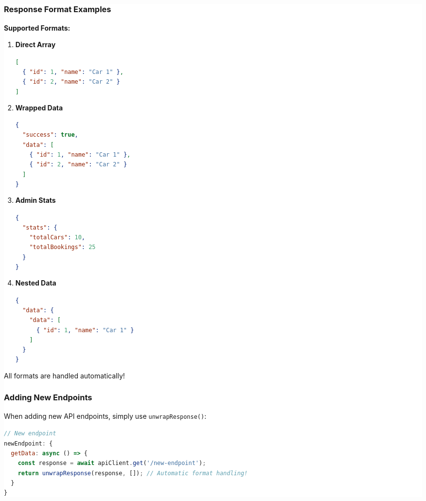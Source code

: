 ### Response Format Examples

**Supported Formats:**

1. **Direct Array**
   ```json
   [
     { "id": 1, "name": "Car 1" },
     { "id": 2, "name": "Car 2" }
   ]
   ```

2. **Wrapped Data**
   ```json
   {
     "success": true,
     "data": [
       { "id": 1, "name": "Car 1" },
       { "id": 2, "name": "Car 2" }
     ]
   }
   ```

3. **Admin Stats**
   ```json
   {
     "stats": {
       "totalCars": 10,
       "totalBookings": 25
     }
   }
   ```

4. **Nested Data**
   ```json
   {
     "data": {
       "data": [
         { "id": 1, "name": "Car 1" }
       ]
     }
   }
   ```

All formats are handled automatically!

### Adding New Endpoints

When adding new API endpoints, simply use `unwrapResponse()`:

```javascript
// New endpoint
newEndpoint: {
  getData: async () => {
    const response = await apiClient.get('/new-endpoint');
    return unwrapResponse(response, []); // Automatic format handling!
  }
}
```
